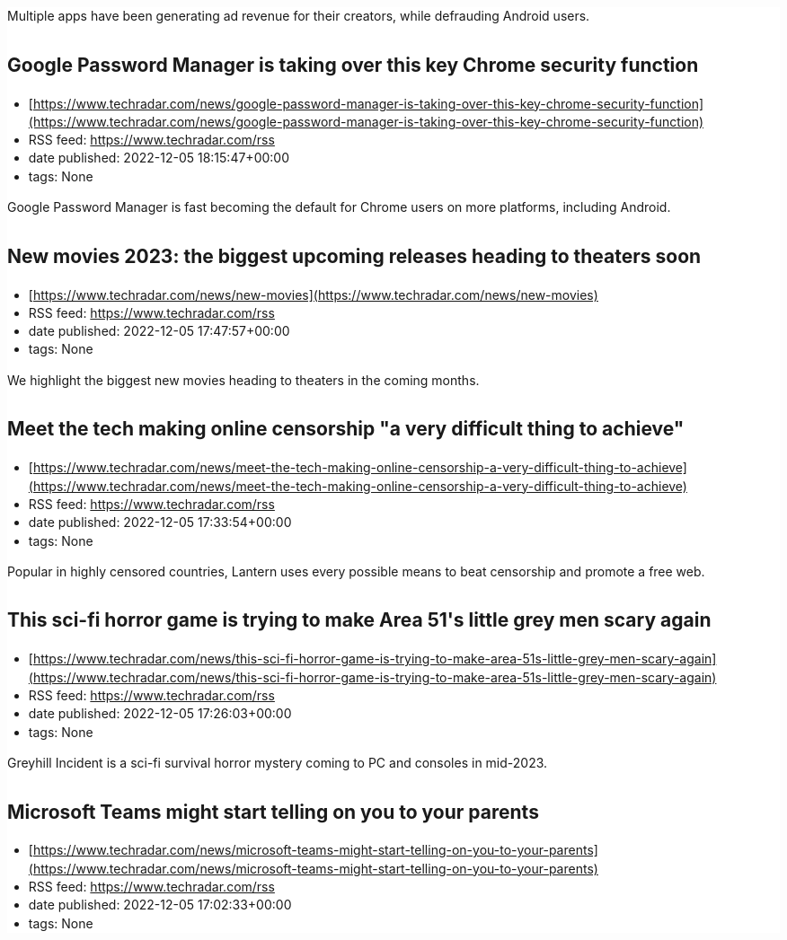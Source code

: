 Multiple apps have been generating ad revenue for their creators, while defrauding Android users.

## Google Password Manager is taking over this key Chrome security function
 - [https://www.techradar.com/news/google-password-manager-is-taking-over-this-key-chrome-security-function](https://www.techradar.com/news/google-password-manager-is-taking-over-this-key-chrome-security-function)
 - RSS feed: https://www.techradar.com/rss
 - date published: 2022-12-05 18:15:47+00:00
 - tags: None

Google Password Manager is fast becoming the default for Chrome users on more platforms, including Android.

## New movies 2023: the biggest upcoming releases heading to theaters soon
 - [https://www.techradar.com/news/new-movies](https://www.techradar.com/news/new-movies)
 - RSS feed: https://www.techradar.com/rss
 - date published: 2022-12-05 17:47:57+00:00
 - tags: None

We highlight the biggest new movies heading to theaters in the coming months.

## Meet the tech making online censorship "a very difficult thing to achieve"
 - [https://www.techradar.com/news/meet-the-tech-making-online-censorship-a-very-difficult-thing-to-achieve](https://www.techradar.com/news/meet-the-tech-making-online-censorship-a-very-difficult-thing-to-achieve)
 - RSS feed: https://www.techradar.com/rss
 - date published: 2022-12-05 17:33:54+00:00
 - tags: None

Popular in highly censored countries, Lantern uses every possible means to beat censorship and promote a free web.

## This sci-fi horror game is trying to make Area 51's little grey men scary again
 - [https://www.techradar.com/news/this-sci-fi-horror-game-is-trying-to-make-area-51s-little-grey-men-scary-again](https://www.techradar.com/news/this-sci-fi-horror-game-is-trying-to-make-area-51s-little-grey-men-scary-again)
 - RSS feed: https://www.techradar.com/rss
 - date published: 2022-12-05 17:26:03+00:00
 - tags: None

Greyhill Incident is a sci-fi survival horror mystery coming to PC and consoles in mid-2023.

## Microsoft Teams might start telling on you to your parents
 - [https://www.techradar.com/news/microsoft-teams-might-start-telling-on-you-to-your-parents](https://www.techradar.com/news/microsoft-teams-might-start-telling-on-you-to-your-parents)
 - RSS feed: https://www.techradar.com/rss
 - date published: 2022-12-05 17:02:33+00:00
 - tags: None
